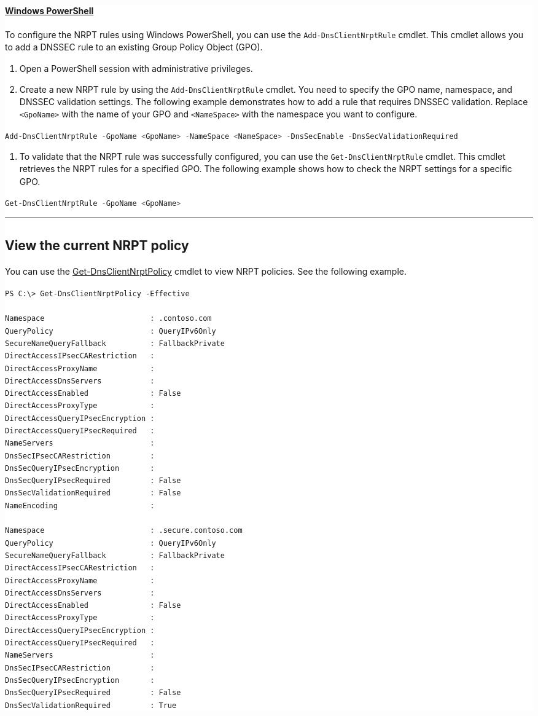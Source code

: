 #### [Windows PowerShell](#tab/powershell)

To configure the NRPT rules using Windows PowerShell, you can use the `Add-DnsClientNrptRule` cmdlet. This cmdlet allows you to add a DNSSEC rule to an existing Group Policy Object (GPO).

1. Open a PowerShell session with administrative privileges.

1. Create a new NRPT rule by using the `Add-DnsClientNrptRule` cmdlet. You need to specify the GPO name, namespace, and DNSSEC validation settings. The following example demonstrates how to add a rule that requires DNSSEC validation. Replace `<GpoName>` with the name of your GPO and `<NameSpace>` with the namespace you want to configure.

  ```powershell
  Add-DnsClientNrptRule -GpoName <GpoName> -NameSpace <NameSpace> -DnsSecEnable -DnsSecValidationRequired
  ```

1. To validate that the NRPT rule was successfully configured, you can use the `Get-DnsClientNrptRule` cmdlet. This cmdlet retrieves the NRPT rules for a specified GPO. The following example shows how to check the NRPT settings for a specific GPO.

  ```powershell
  Get-DnsClientNrptRule -GpoName <GpoName>
  ```

---

## View the current NRPT policy

You can use the [Get-DnsClientNrptPolicy](/powershell/module/dnsclient/get-dnsclientnrptpolicy) cmdlet to view NRPT policies. See the following example.

```
PS C:\> Get-DnsClientNrptPolicy -Effective

Namespace                        : .contoso.com
QueryPolicy                      : QueryIPv6Only
SecureNameQueryFallback          : FallbackPrivate
DirectAccessIPsecCARestriction   :
DirectAccessProxyName            :
DirectAccessDnsServers           :
DirectAccessEnabled              : False
DirectAccessProxyType            :
DirectAccessQueryIPsecEncryption :
DirectAccessQueryIPsecRequired   :
NameServers                      :
DnsSecIPsecCARestriction         :
DnsSecQueryIPsecEncryption       :
DnsSecQueryIPsecRequired         : False
DnsSecValidationRequired         : False
NameEncoding                     :

Namespace                        : .secure.contoso.com
QueryPolicy                      : QueryIPv6Only
SecureNameQueryFallback          : FallbackPrivate
DirectAccessIPsecCARestriction   :
DirectAccessProxyName            :
DirectAccessDnsServers           :
DirectAccessEnabled              : False
DirectAccessProxyType            :
DirectAccessQueryIPsecEncryption :
DirectAccessQueryIPsecRequired   :
NameServers                      :
DnsSecIPsecCARestriction         :
DnsSecQueryIPsecEncryption       :
DnsSecQueryIPsecRequired         : False
DnsSecValidationRequired         : True
```